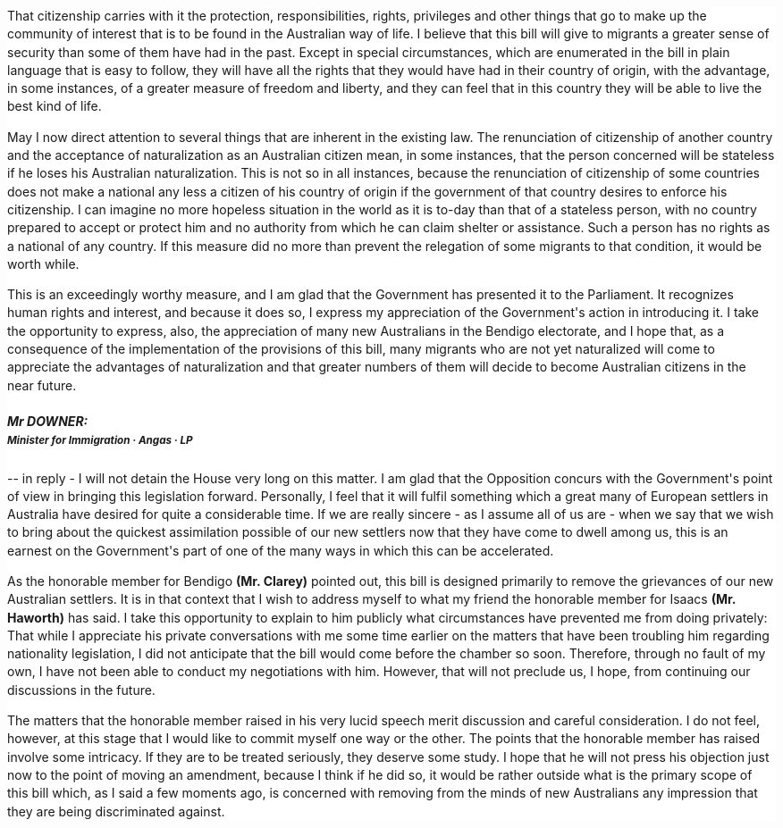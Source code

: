 That citizenship carries with it the protection, responsibilities, rights, privileges and other things that go to make up the community of interest that is to be found in the Australian way of life. I believe that this bill will give to migrants a greater sense of security than some of them have had in the past. Except in special circumstances, which are enumerated in the bill in plain language that is easy to follow, they will have all the rights that they would have had in their country of origin, with the advantage, in some instances, of a greater measure of freedom and liberty, and they can feel that in this country they will be able to live the best kind of life. 

May I now direct attention to several things that are inherent in the existing law. The renunciation of citizenship of another country and the acceptance of naturalization as an Australian citizen mean, in some instances, that the person concerned will be stateless if he loses his Australian naturalization. This is not so in all instances, because the renunciation of citizenship of some countries does not make a national any less a citizen of his country of origin if the government of that country desires to enforce his citizenship. I can imagine no more hopeless situation in the world as it is to-day than that of a stateless person, with no country prepared to accept or protect him and no authority from which he can claim shelter or assistance. Such a person has no rights as a national of any country. If this measure did no more than prevent the relegation of some migrants to that condition, it would be worth while. 

This is an exceedingly worthy measure, and I am glad that the Government has presented it to the Parliament. It recognizes human rights and interest, and because it does so, I express my appreciation of the Government's action in introducing it. I take the opportunity to express, also, the appreciation of many new Australians in the Bendigo electorate, and I hope that, as a consequence of the implementation of the provisions of this bill, many migrants who are not yet naturalized will come to appreciate the advantages of naturalization and that greater numbers of them will decide to become Australian citizens in the near future. 

##### Mr DOWNER:<br><small class="text-muted">Minister for Immigration &middot; Angas &middot; LP</small>

--  in reply - I will not detain the House very long on this matter. I am glad that the Opposition concurs with the Government's point of view in bringing this legislation forward. Personally, I feel that it will fulfil something which a great many of European settlers in Australia have desired for quite a considerable time. If we are really sincere - as I assume all of us are - when we say that we wish to bring about the quickest assimilation possible of our new settlers now that they have come to dwell among us, this is an earnest on the Government's part of one of the many ways in which this can be accelerated. 

As the honorable member for Bendigo  **(Mr. Clarey)**  pointed out, this bill is designed primarily to remove the grievances of our new Australian settlers. It is in that context that I wish to address myself to what my friend the honorable member for Isaacs  **(Mr. Haworth)**  has said. I take this opportunity to explain to him publicly what circumstances have prevented me from doing privately: That while I appreciate his private conversations with me some time earlier on the matters that have been troubling him regarding nationality legislation, I did not anticipate that the bill would come before the chamber so soon. Therefore, through no fault of my own, I have not been able to conduct my negotiations with him. However, that will not preclude us, I hope, from continuing our discussions in the future. 

The matters that the honorable member raised in his very lucid speech merit discussion and careful consideration. I do not feel, however, at this stage that I would like to commit myself one way or the other. The points that the honorable member has raised involve some intricacy. If they are to be treated seriously, they deserve some study. I hope that he will not press his objection just now to the point of moving an amendment, because I think if he did so, it would be rather outside what is the primary scope of this bill which, as I said a few moments ago, is concerned with removing from the minds of new Australians any impression that they are being discriminated against. 
